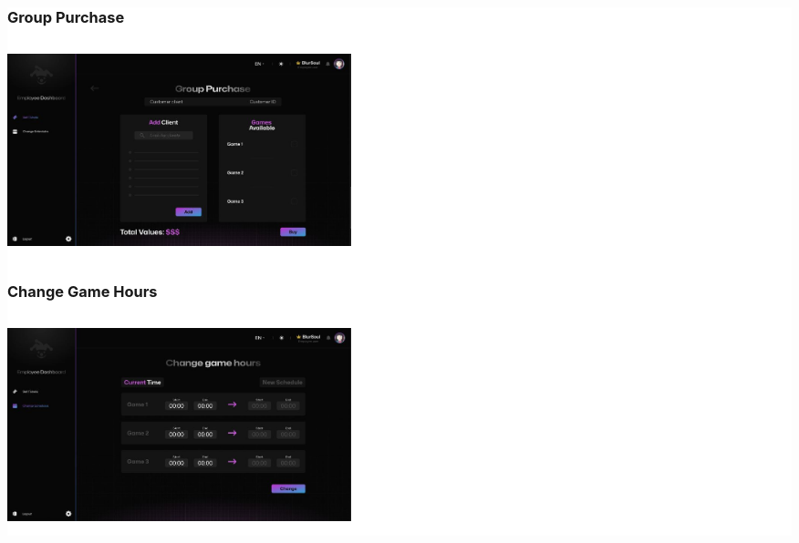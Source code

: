 ### Group Purchase

<img src="./mockups/GroupPurchase.JPG" width=377px height=233px>

### Change Game Hours

<img src="./mockups/ChangeGameHours.JPG" width=377px height=233px>
